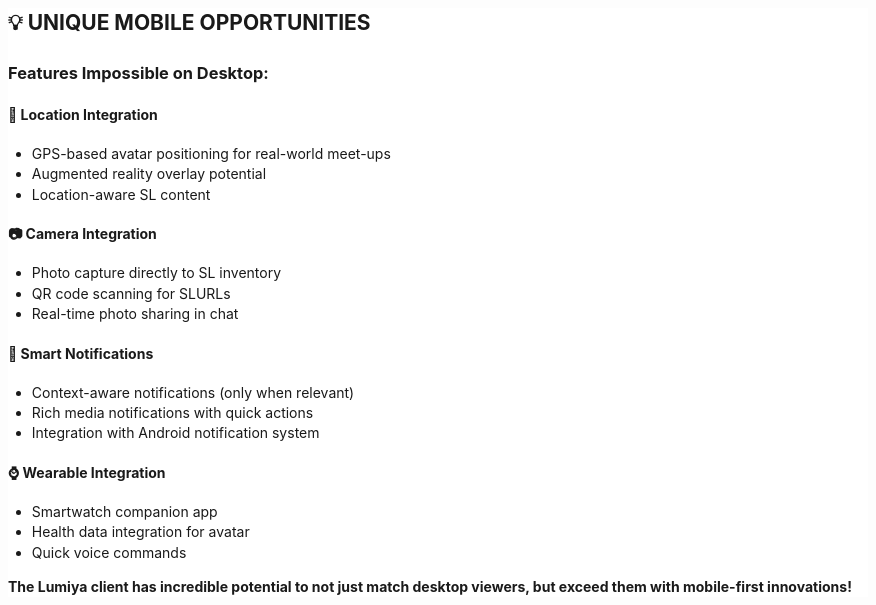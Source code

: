 
## 💡 **UNIQUE MOBILE OPPORTUNITIES**

### **Features Impossible on Desktop:**

#### **📍 Location Integration**
- GPS-based avatar positioning for real-world meet-ups
- Augmented reality overlay potential
- Location-aware SL content

#### **📷 Camera Integration**
- Photo capture directly to SL inventory
- QR code scanning for SLURLs
- Real-time photo sharing in chat

#### **🔔 Smart Notifications**
- Context-aware notifications (only when relevant)
- Rich media notifications with quick actions
- Integration with Android notification system

#### **⌚ Wearable Integration**
- Smartwatch companion app
- Health data integration for avatar
- Quick voice commands

**The Lumiya client has incredible potential to not just match desktop viewers, but exceed them with mobile-first innovations!**
